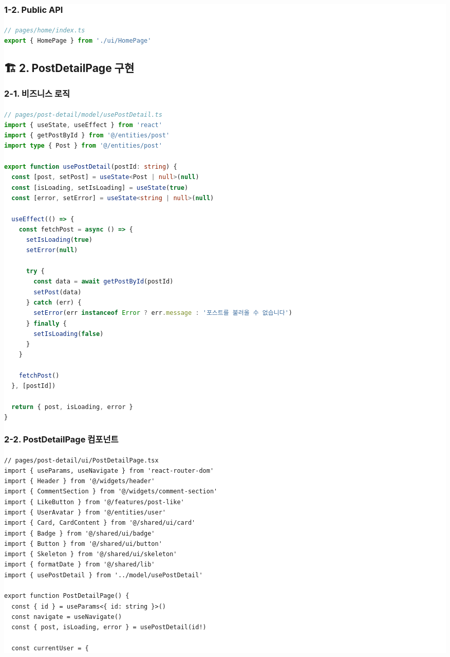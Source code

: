 ### 1-2. Public API
```typescript
// pages/home/index.ts
export { HomePage } from './ui/HomePage'
```

## 🏗️ 2. PostDetailPage 구현

### 2-1. 비즈니스 로직
```typescript
// pages/post-detail/model/usePostDetail.ts
import { useState, useEffect } from 'react'
import { getPostById } from '@/entities/post'
import type { Post } from '@/entities/post'

export function usePostDetail(postId: string) {
  const [post, setPost] = useState<Post | null>(null)
  const [isLoading, setIsLoading] = useState(true)
  const [error, setError] = useState<string | null>(null)

  useEffect(() => {
    const fetchPost = async () => {
      setIsLoading(true)
      setError(null)

      try {
        const data = await getPostById(postId)
        setPost(data)
      } catch (err) {
        setError(err instanceof Error ? err.message : '포스트를 불러올 수 없습니다')
      } finally {
        setIsLoading(false)
      }
    }

    fetchPost()
  }, [postId])

  return { post, isLoading, error }
}
```

### 2-2. PostDetailPage 컴포넌트
```tsx
// pages/post-detail/ui/PostDetailPage.tsx
import { useParams, useNavigate } from 'react-router-dom'
import { Header } from '@/widgets/header'
import { CommentSection } from '@/widgets/comment-section'
import { LikeButton } from '@/features/post-like'
import { UserAvatar } from '@/entities/user'
import { Card, CardContent } from '@/shared/ui/card'
import { Badge } from '@/shared/ui/badge'
import { Button } from '@/shared/ui/button'
import { Skeleton } from '@/shared/ui/skeleton'
import { formatDate } from '@/shared/lib'
import { usePostDetail } from '../model/usePostDetail'

export function PostDetailPage() {
  const { id } = useParams<{ id: string }>()
  const navigate = useNavigate()
  const { post, isLoading, error } = usePostDetail(id!)

  const currentUser = {
```